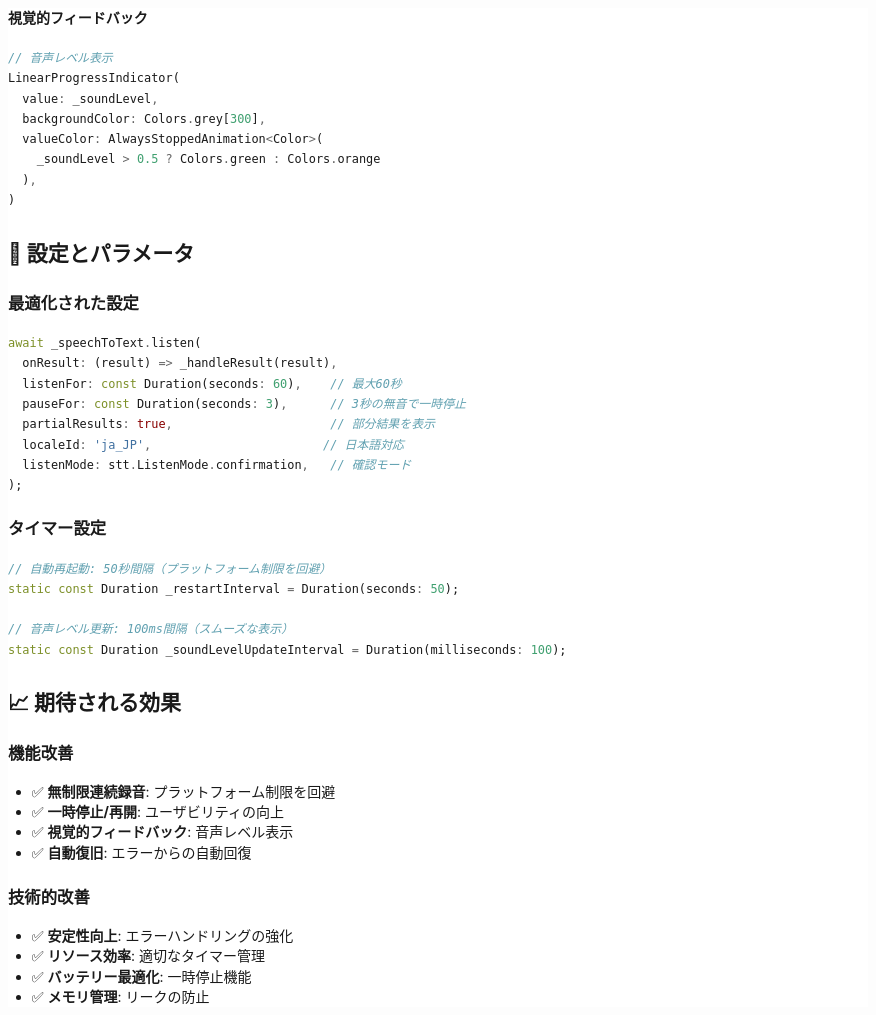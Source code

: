 #### **視覚的フィードバック**
```dart
// 音声レベル表示
LinearProgressIndicator(
  value: _soundLevel,
  backgroundColor: Colors.grey[300],
  valueColor: AlwaysStoppedAnimation<Color>(
    _soundLevel > 0.5 ? Colors.green : Colors.orange
  ),
)
```

## 🔧 **設定とパラメータ**

### **最適化された設定**

```dart
await _speechToText.listen(
  onResult: (result) => _handleResult(result),
  listenFor: const Duration(seconds: 60),    // 最大60秒
  pauseFor: const Duration(seconds: 3),      // 3秒の無音で一時停止
  partialResults: true,                      // 部分結果を表示
  localeId: 'ja_JP',                        // 日本語対応
  listenMode: stt.ListenMode.confirmation,   // 確認モード
);
```

### **タイマー設定**

```dart
// 自動再起動: 50秒間隔（プラットフォーム制限を回避）
static const Duration _restartInterval = Duration(seconds: 50);

// 音声レベル更新: 100ms間隔（スムーズな表示）
static const Duration _soundLevelUpdateInterval = Duration(milliseconds: 100);
```

## 📈 **期待される効果**

### **機能改善**
- ✅ **無制限連続録音**: プラットフォーム制限を回避
- ✅ **一時停止/再開**: ユーザビリティの向上
- ✅ **視覚的フィードバック**: 音声レベル表示
- ✅ **自動復旧**: エラーからの自動回復

### **技術的改善**
- ✅ **安定性向上**: エラーハンドリングの強化
- ✅ **リソース効率**: 適切なタイマー管理
- ✅ **バッテリー最適化**: 一時停止機能
- ✅ **メモリ管理**: リークの防止
